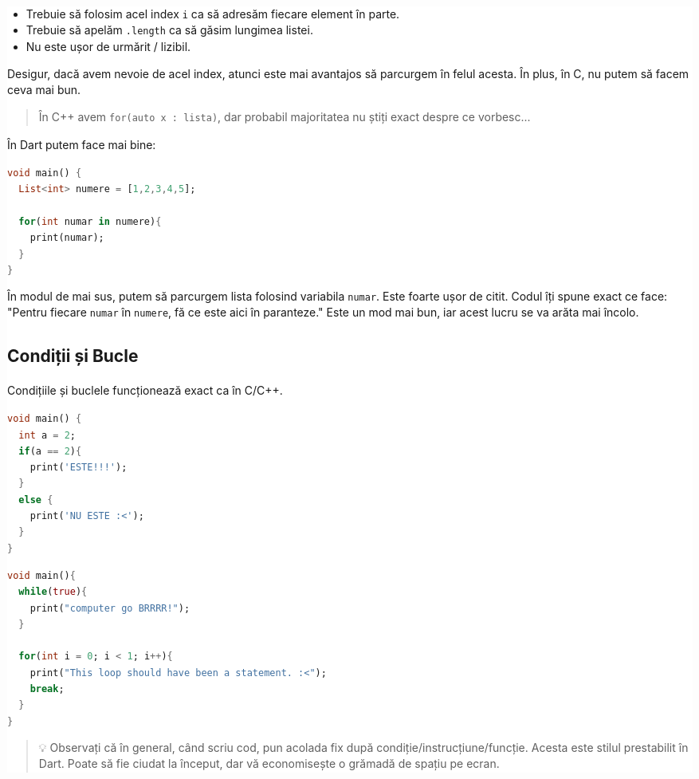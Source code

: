 - Trebuie să folosim acel index `i` ca să adresăm fiecare element în parte.
- Trebuie să apelăm `.length` ca să găsim lungimea listei.
- Nu este ușor de urmărit / lizibil.

Desigur, dacă avem nevoie de acel index, atunci este mai avantajos să parcurgem în felul acesta. În plus, în C, nu putem să facem ceva mai bun.

> În C++ avem `for(auto x : lista)`, dar probabil majoritatea nu știți exact despre ce vorbesc...

În Dart putem face mai bine:

```dart
void main() {
  List<int> numere = [1,2,3,4,5];

  for(int numar in numere){
    print(numar);
  }
}
```

În modul de mai sus, putem să parcurgem lista folosind variabila `numar`. Este foarte ușor de citit. Codul îți spune exact ce face: "Pentru fiecare `numar` în `numere`, fă ce este aici în paranteze." Este un mod mai bun, iar acest lucru se va arăta mai încolo.

## Condiții și Bucle

Condițiile și buclele funcționează exact ca în C/C++.

```dart
void main() {
  int a = 2;
  if(a == 2){
    print('ESTE!!!');
  }
  else {
    print('NU ESTE :<');
  }
}
```

```dart
void main(){
  while(true){
    print("computer go BRRRR!");
  }

  for(int i = 0; i < 1; i++){
    print("This loop should have been a statement. :<");
    break;
  }
}
```

> 💡 Observați că în general, când scriu cod, pun acolada fix după condiție/instrucțiune/funcție. Acesta este stilul prestabilit în Dart. Poate să fie ciudat la început, dar vă economisește o grămadă de spațiu pe ecran.
